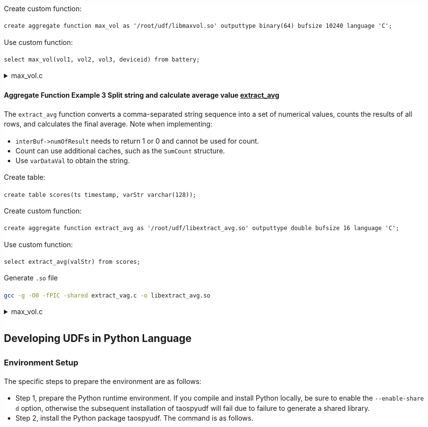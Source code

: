 Create custom function:

```shell
create aggregate function max_vol as '/root/udf/libmaxvol.so' outputtype binary(64) bufsize 10240 language 'C'; 
```

Use custom function:

```shell
select max_vol(vol1, vol2, vol3, deviceid) from battery;
```

<details><summary>max_vol.c</summary></details>

#### Aggregate Function Example 3 Split string and calculate average value [extract_avg](https://github.com/taosdata/TDengine/blob/3.0/tests/script/sh/extract_avg.c)

The `extract_avg` function converts a comma-separated string sequence into a set of numerical values, counts the results of all rows, and calculates the final average. Note when implementing:

- `interBuf->numOfResult` needs to return 1 or 0 and cannot be used for count.
- Count can use additional caches, such as the `SumCount` structure.
- Use `varDataVal` to obtain the string.

Create table:

```shell
create table scores(ts timestamp, varStr varchar(128));
```

Create custom function:

```shell
create aggregate function extract_avg as '/root/udf/libextract_avg.so' outputtype double bufsize 16 language 'C'; 
```

Use custom function:

```shell
select extract_avg(valStr) from scores;
```

Generate `.so` file

```bash
gcc -g -O0 -fPIC -shared extract_vag.c -o libextract_avg.so
```

<details><summary>max_vol.c</summary></details>

## Developing UDFs in Python Language

### Environment Setup

The specific steps to prepare the environment are as follows:

- Step 1, prepare the Python runtime environment. If you compile and install Python locally, be sure to enable the `--enable-shared` option, otherwise the subsequent installation of taospyudf will fail due to failure to generate a shared library.
- Step 2, install the Python package taospyudf. The command is as follows.
